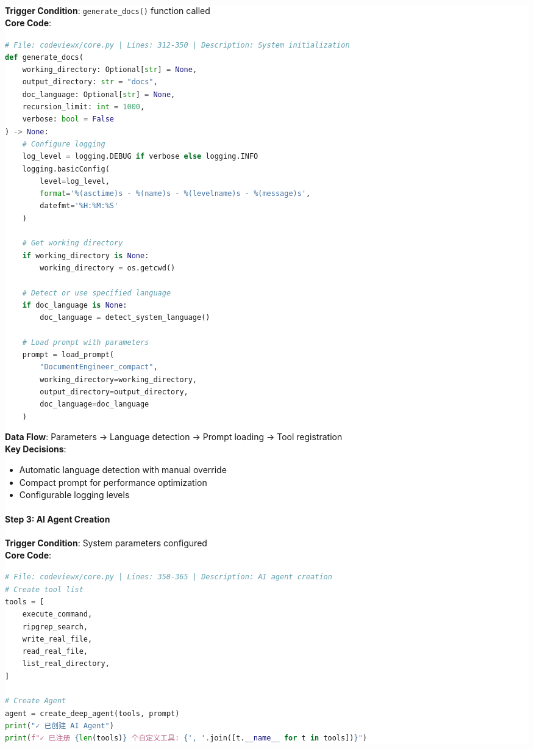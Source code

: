 **Trigger Condition**: `generate_docs()` function called  
**Core Code**:
```python
# File: codeviewx/core.py | Lines: 312-350 | Description: System initialization
def generate_docs(
    working_directory: Optional[str] = None,
    output_directory: str = "docs",
    doc_language: Optional[str] = None,
    recursion_limit: int = 1000,
    verbose: bool = False
) -> None:
    # Configure logging
    log_level = logging.DEBUG if verbose else logging.INFO
    logging.basicConfig(
        level=log_level,
        format='%(asctime)s - %(name)s - %(levelname)s - %(message)s',
        datefmt='%H:%M:%S'
    )
    
    # Get working directory
    if working_directory is None:
        working_directory = os.getcwd()
    
    # Detect or use specified language
    if doc_language is None:
        doc_language = detect_system_language()
    
    # Load prompt with parameters
    prompt = load_prompt(
        "DocumentEngineer_compact",
        working_directory=working_directory,
        output_directory=output_directory,
        doc_language=doc_language
    )
```

**Data Flow**: Parameters → Language detection → Prompt loading → Tool registration  
**Key Decisions**:
- Automatic language detection with manual override
- Compact prompt for performance optimization
- Configurable logging levels

#### Step 3: AI Agent Creation

**Trigger Condition**: System parameters configured  
**Core Code**:
```python
# File: codeviewx/core.py | Lines: 350-365 | Description: AI agent creation
# Create tool list
tools = [
    execute_command,
    ripgrep_search,
    write_real_file,
    read_real_file,
    list_real_directory,
]

# Create Agent
agent = create_deep_agent(tools, prompt)
print("✓ 已创建 AI Agent")
print(f"✓ 已注册 {len(tools)} 个自定义工具: {', '.join([t.__name__ for t in tools])}")
```
